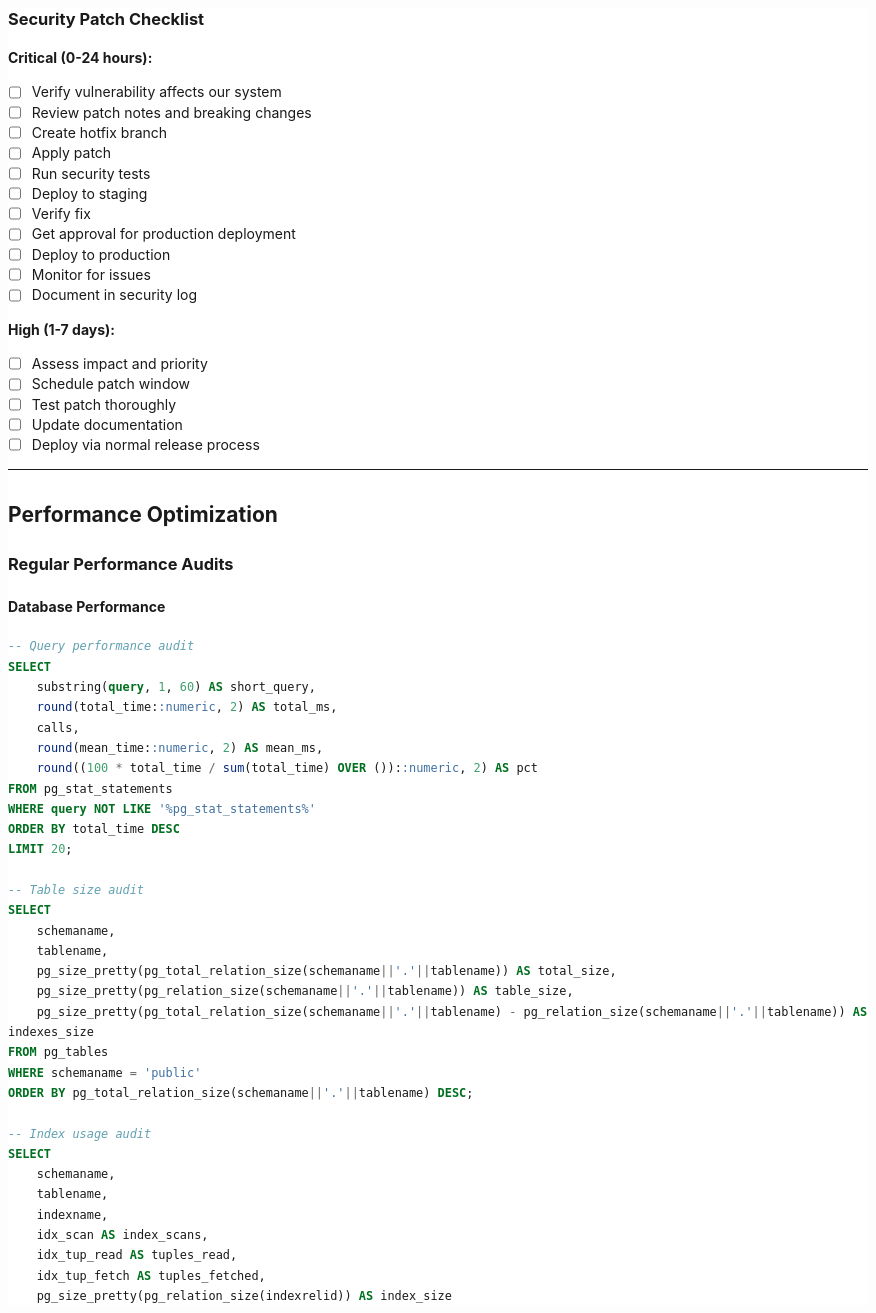 ### Security Patch Checklist

**Critical (0-24 hours):**
- [ ] Verify vulnerability affects our system
- [ ] Review patch notes and breaking changes
- [ ] Create hotfix branch
- [ ] Apply patch
- [ ] Run security tests
- [ ] Deploy to staging
- [ ] Verify fix
- [ ] Get approval for production deployment
- [ ] Deploy to production
- [ ] Monitor for issues
- [ ] Document in security log

**High (1-7 days):**
- [ ] Assess impact and priority
- [ ] Schedule patch window
- [ ] Test patch thoroughly
- [ ] Update documentation
- [ ] Deploy via normal release process

---

## Performance Optimization

### Regular Performance Audits

#### Database Performance

```sql
-- Query performance audit
SELECT
    substring(query, 1, 60) AS short_query,
    round(total_time::numeric, 2) AS total_ms,
    calls,
    round(mean_time::numeric, 2) AS mean_ms,
    round((100 * total_time / sum(total_time) OVER ())::numeric, 2) AS pct
FROM pg_stat_statements
WHERE query NOT LIKE '%pg_stat_statements%'
ORDER BY total_time DESC
LIMIT 20;

-- Table size audit
SELECT
    schemaname,
    tablename,
    pg_size_pretty(pg_total_relation_size(schemaname||'.'||tablename)) AS total_size,
    pg_size_pretty(pg_relation_size(schemaname||'.'||tablename)) AS table_size,
    pg_size_pretty(pg_total_relation_size(schemaname||'.'||tablename) - pg_relation_size(schemaname||'.'||tablename)) AS indexes_size
FROM pg_tables
WHERE schemaname = 'public'
ORDER BY pg_total_relation_size(schemaname||'.'||tablename) DESC;

-- Index usage audit
SELECT
    schemaname,
    tablename,
    indexname,
    idx_scan AS index_scans,
    idx_tup_read AS tuples_read,
    idx_tup_fetch AS tuples_fetched,
    pg_size_pretty(pg_relation_size(indexrelid)) AS index_size
```